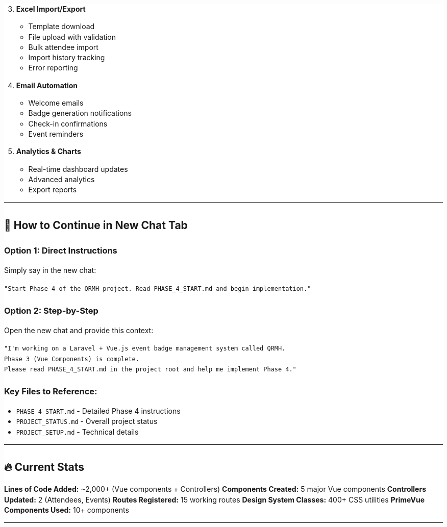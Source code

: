 3. **Excel Import/Export**
   - Template download
   - File upload with validation
   - Bulk attendee import
   - Import history tracking
   - Error reporting

4. **Email Automation**
   - Welcome emails
   - Badge generation notifications
   - Check-in confirmations
   - Event reminders

5. **Analytics & Charts**
   - Real-time dashboard updates
   - Advanced analytics
   - Export reports

---

## 📝 How to Continue in New Chat Tab

### Option 1: Direct Instructions
Simply say in the new chat:
```
"Start Phase 4 of the QRMH project. Read PHASE_4_START.md and begin implementation."
```

### Option 2: Step-by-Step
Open the new chat and provide this context:
```
"I'm working on a Laravel + Vue.js event badge management system called QRMH.
Phase 3 (Vue Components) is complete.
Please read PHASE_4_START.md in the project root and help me implement Phase 4."
```

### Key Files to Reference:
- `PHASE_4_START.md` - Detailed Phase 4 instructions
- `PROJECT_STATUS.md` - Overall project status
- `PROJECT_SETUP.md` - Technical details

---

## 🔥 Current Stats

**Lines of Code Added:** ~2,000+ (Vue components + Controllers)
**Components Created:** 5 major Vue components
**Controllers Updated:** 2 (Attendees, Events)
**Routes Registered:** 15 working routes
**Design System Classes:** 400+ CSS utilities
**PrimeVue Components Used:** 10+ components

---